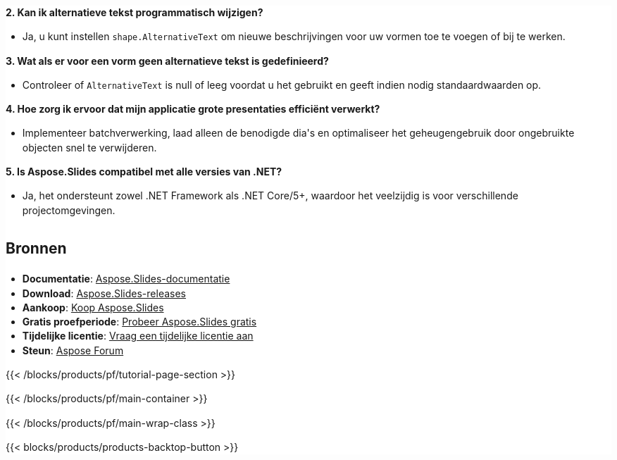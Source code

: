 **2. Kan ik alternatieve tekst programmatisch wijzigen?**
   - Ja, u kunt instellen `shape.AlternativeText` om nieuwe beschrijvingen voor uw vormen toe te voegen of bij te werken.

**3. Wat als er voor een vorm geen alternatieve tekst is gedefinieerd?**
   - Controleer of `AlternativeText` is null of leeg voordat u het gebruikt en geeft indien nodig standaardwaarden op.

**4. Hoe zorg ik ervoor dat mijn applicatie grote presentaties efficiënt verwerkt?**
   - Implementeer batchverwerking, laad alleen de benodigde dia's en optimaliseer het geheugengebruik door ongebruikte objecten snel te verwijderen.

**5. Is Aspose.Slides compatibel met alle versies van .NET?**
   - Ja, het ondersteunt zowel .NET Framework als .NET Core/5+, waardoor het veelzijdig is voor verschillende projectomgevingen.

## Bronnen
- **Documentatie**: [Aspose.Slides-documentatie](https://reference.aspose.com/slides/net/)
- **Download**: [Aspose.Slides-releases](https://releases.aspose.com/slides/net/)
- **Aankoop**: [Koop Aspose.Slides](https://purchase.aspose.com/buy)
- **Gratis proefperiode**: [Probeer Aspose.Slides gratis](https://releases.aspose.com/slides/net/)
- **Tijdelijke licentie**: [Vraag een tijdelijke licentie aan](https://purchase.aspose.com/temporary-license/)
- **Steun**: [Aspose Forum](https://forum.aspose.com/c/slides/11)

{{< /blocks/products/pf/tutorial-page-section >}}

{{< /blocks/products/pf/main-container >}}

{{< /blocks/products/pf/main-wrap-class >}}

{{< blocks/products/products-backtop-button >}}